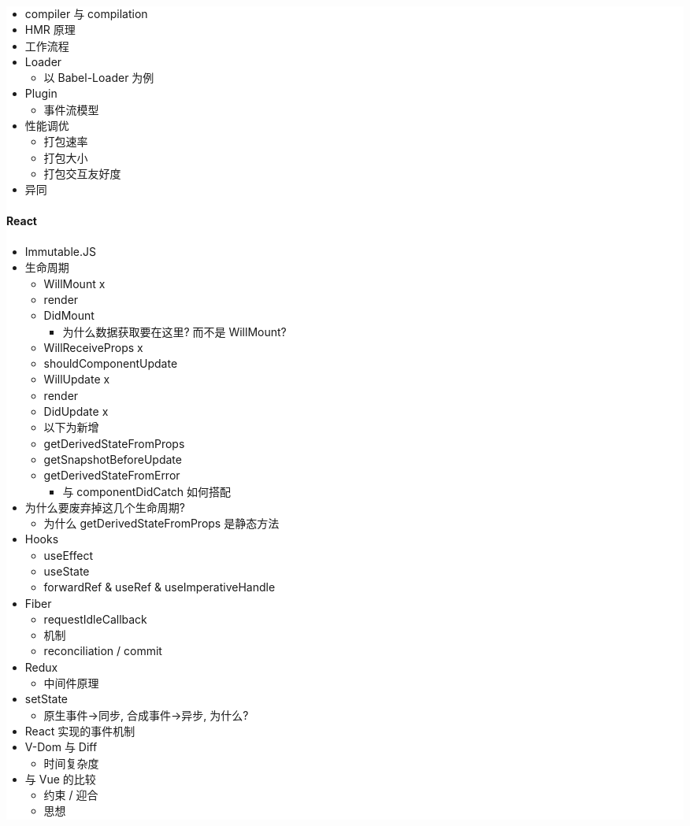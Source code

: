 - compiler 与 compilation
- HMR 原理
- 工作流程
- Loader
  - 以 Babel-Loader 为例
- Plugin
  - 事件流模型
- 性能调优
  - 打包速率
  - 打包大小
  - 打包交互友好度
- 异同

#### React

- Immutable.JS
- 生命周期
  - WillMount x
  - render
  - DidMount
    - 为什么数据获取要在这里? 而不是 WillMount?
  - WillReceiveProps x
  - shouldComponentUpdate
  - WillUpdate x
  - render
  - DidUpdate x
  - 以下为新增
  - getDerivedStateFromProps
  - getSnapshotBeforeUpdate
  - getDerivedStateFromError
    - 与 componentDidCatch 如何搭配
- 为什么要废弃掉这几个生命周期?
  - 为什么 getDerivedStateFromProps 是静态方法
- Hooks
  - useEffect
  - useState
  - forwardRef & useRef & useImperativeHandle
- Fiber
  - requestIdleCallback
  - 机制
  - reconciliation / commit
- Redux
  - 中间件原理
- setState
  - 原生事件->同步, 合成事件->异步, 为什么?
- React 实现的事件机制
- V-Dom 与 Diff
  - 时间复杂度
- 与 Vue 的比较
  - 约束 / 迎合
  - 思想
